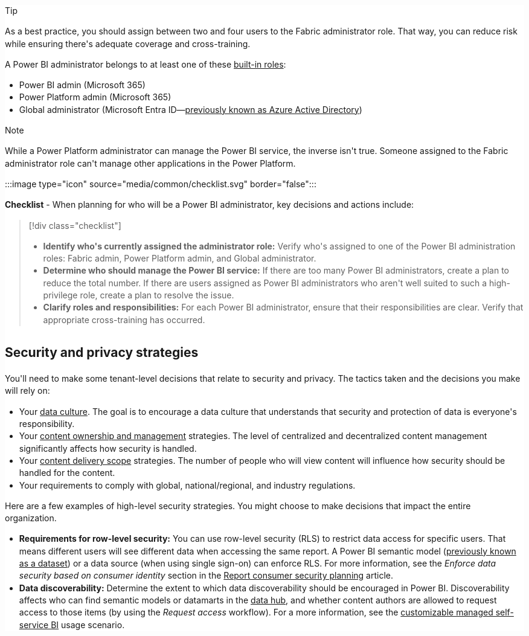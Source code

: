 > [!TIP]
> As a best practice, you should assign between two and four users to the Fabric administrator role. That way, you can reduce risk while ensuring there's adequate coverage and cross-training.

A Power BI administrator belongs to at least one of these [built-in roles](/microsoft-365/admin/add-users/about-admin-roles):

- Power BI admin (Microsoft 365)
- Power Platform admin (Microsoft 365)
- Global administrator (Microsoft Entra ID—[previously known as Azure Active Directory](/azure/active-directory/fundamentals/new-name))

> [!NOTE]
> While a Power Platform administrator can manage the Power BI service, the inverse isn't true. Someone assigned to the Fabric administrator role can't manage other applications in the Power Platform.

:::image type="icon" source="media/common/checklist.svg" border="false":::

**Checklist** - When planning for who will be a Power BI administrator, key decisions and actions include:

> [!div class="checklist"]
>
> - **Identify who's currently assigned the administrator role:** Verify who's assigned to one of the Power BI administration roles: Fabric admin, Power Platform admin, and Global administrator.
> - **Determine who should manage the Power BI service:** If there are too many Power BI administrators, create a plan to reduce the total number. If there are users assigned as Power BI administrators who aren't well suited to such a high-privilege role, create a plan to resolve the issue.
> - **Clarify roles and responsibilities:** For each Power BI administrator, ensure that their responsibilities are clear. Verify that appropriate cross-training has occurred.

## Security and privacy strategies

You'll need to make some tenant-level decisions that relate to security and privacy. The tactics taken and the decisions you make will rely on:

- Your [data culture](fabric-adoption-roadmap-data-culture.md). The goal is to encourage a data culture that understands that security and protection of data is everyone's responsibility.
- Your [content ownership and management](fabric-adoption-roadmap-content-ownership-and-management.md) strategies. The level of centralized and decentralized content management significantly affects how security is handled.
- Your [content delivery scope](fabric-adoption-roadmap-content-delivery-scope.md) strategies. The number of people who will view content will influence how security should be handled for the content.
- Your requirements to comply with global, national/regional, and industry regulations.

Here are a few examples of high-level security strategies. You might choose to make decisions that impact the entire organization.

- **Requirements for row-level security:** You can use row-level security (RLS) to restrict data access for specific users. That means different users will see different data when accessing the same report. A Power BI semantic model ([previously known as a dataset](../connect-data/service-datasets-rename.md)) or a data source (when using single sign-on) can enforce RLS. For more information, see the _Enforce data security based on consumer identity_ section in the [Report consumer security planning](powerbi-implementation-planning-security-report-consumer-planning.md#enforce-data-security-based-on-consumer-identity) article.
- **Data discoverability:** Determine the extent to which data discoverability should be encouraged in Power BI. Discoverability affects who can find semantic models or datamarts in the [data hub](/power-bi/connect-data/service-data-hub?tabs=semantic-models), and whether content authors are allowed to request access to those items (by using the _Request access_ workflow). For a more information, see the [customizable managed self-service BI](powerbi-implementation-planning-usage-scenario-customizable-managed-self-service-bi.md) usage scenario.